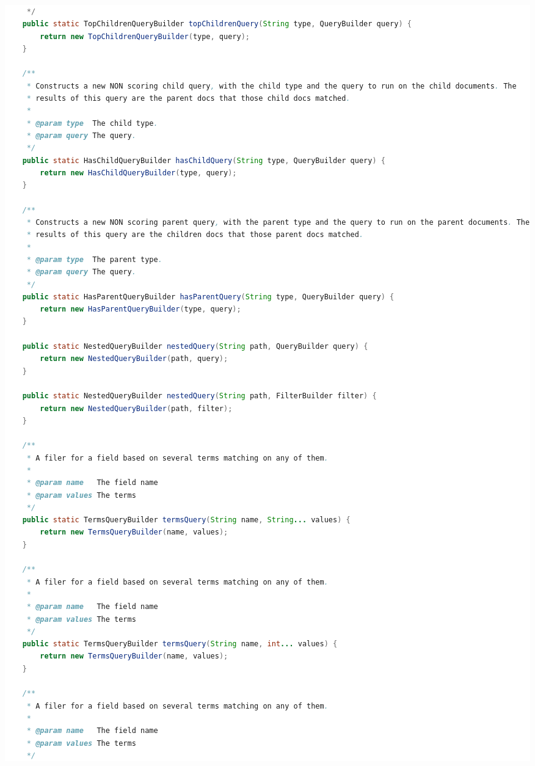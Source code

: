 ```java
     */
    public static TopChildrenQueryBuilder topChildrenQuery(String type, QueryBuilder query) {
        return new TopChildrenQueryBuilder(type, query);
    }

    /**
     * Constructs a new NON scoring child query, with the child type and the query to run on the child documents. The
     * results of this query are the parent docs that those child docs matched.
     *
     * @param type  The child type.
     * @param query The query.
     */
    public static HasChildQueryBuilder hasChildQuery(String type, QueryBuilder query) {
        return new HasChildQueryBuilder(type, query);
    }

    /**
     * Constructs a new NON scoring parent query, with the parent type and the query to run on the parent documents. The
     * results of this query are the children docs that those parent docs matched.
     *
     * @param type  The parent type.
     * @param query The query.
     */
    public static HasParentQueryBuilder hasParentQuery(String type, QueryBuilder query) {
        return new HasParentQueryBuilder(type, query);
    }

    public static NestedQueryBuilder nestedQuery(String path, QueryBuilder query) {
        return new NestedQueryBuilder(path, query);
    }

    public static NestedQueryBuilder nestedQuery(String path, FilterBuilder filter) {
        return new NestedQueryBuilder(path, filter);
    }

    /**
     * A filer for a field based on several terms matching on any of them.
     *
     * @param name   The field name
     * @param values The terms
     */
    public static TermsQueryBuilder termsQuery(String name, String... values) {
        return new TermsQueryBuilder(name, values);
    }

    /**
     * A filer for a field based on several terms matching on any of them.
     *
     * @param name   The field name
     * @param values The terms
     */
    public static TermsQueryBuilder termsQuery(String name, int... values) {
        return new TermsQueryBuilder(name, values);
    }

    /**
     * A filer for a field based on several terms matching on any of them.
     *
     * @param name   The field name
     * @param values The terms
     */
```
